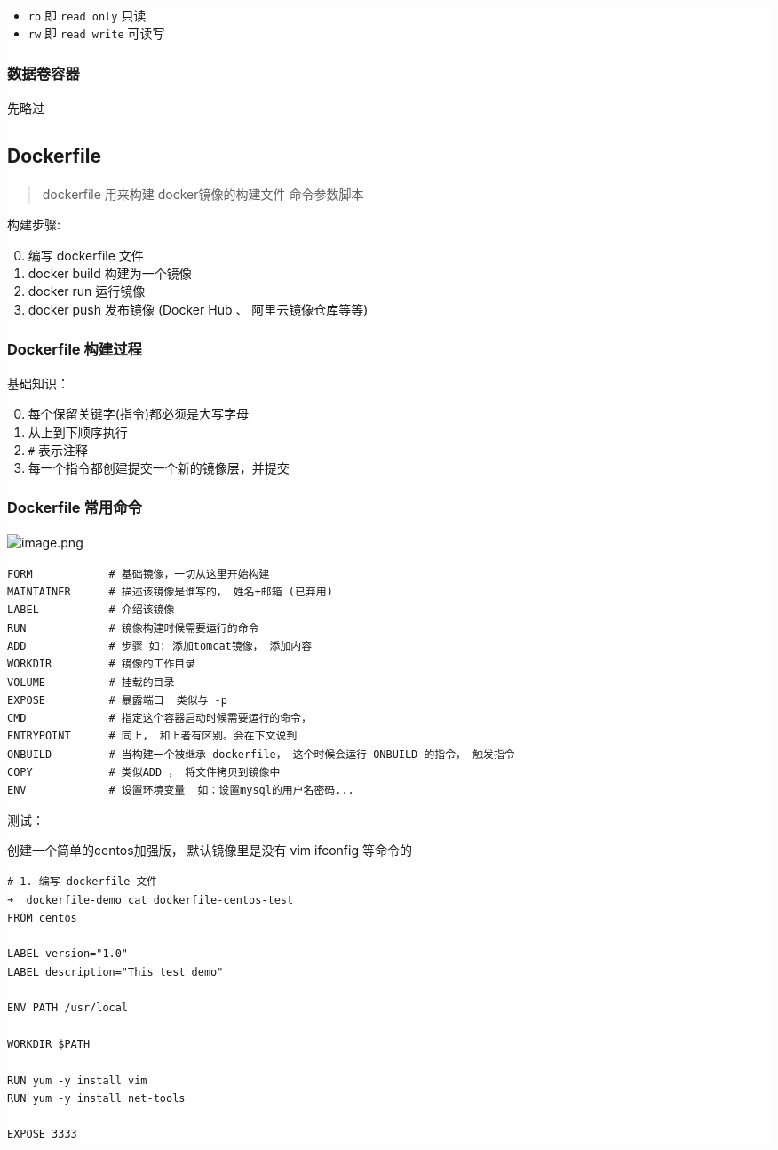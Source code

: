 -   `ro` 即 `read only` 只读
-   `rw` 即 `read write` 可读写

### 数据卷容器

先略过

## Dockerfile

> dockerfile 用来构建 docker镜像的构建文件 命令参数脚本

构建步骤:

0.  编写 dockerfile 文件
0.  docker build 构建为一个镜像
0.  docker run 运行镜像
0.  docker push 发布镜像 (Docker Hub 、 阿里云镜像仓库等等)

### Dockerfile 构建过程

基础知识：

0.  每个保留关键字(指令)都必须是大写字母
0.  从上到下顺序执行
0.  `#` 表示注释
0.  每一个指令都创建提交一个新的镜像层，并提交

### Dockerfile 常用命令

![image.png](https://p6-juejin.byteimg.com/tos-cn-i-k3u1fbpfcp/11ab92915bc94e52aac63bf7e2dce357~tplv-k3u1fbpfcp-watermark.image?)


```
FORM            # 基础镜像，一切从这里开始构建
MAINTAINER      # 描述该镜像是谁写的， 姓名+邮箱 (已弃用)
LABEL           # 介绍该镜像
RUN             # 镜像构建时候需要运行的命令
ADD             # 步骤 如: 添加tomcat镜像， 添加内容
WORKDIR         # 镜像的工作目录
VOLUME          # 挂载的目录
EXPOSE          # 暴露端口  类似与 -p
CMD             # 指定这个容器启动时候需要运行的命令，
ENTRYPOINT      # 同上， 和上者有区别。会在下文说到
ONBUILD         # 当构建一个被继承 dockerfile， 这个时候会运行 ONBUILD 的指令， 触发指令
COPY            # 类似ADD ， 将文件拷贝到镜像中
ENV             # 设置环境变量  如：设置mysql的用户名密码...
```

测试：

创建一个简单的centos加强版， 默认镜像里是没有 vim ifconfig 等命令的

```
# 1. 编写 dockerfile 文件
➜  dockerfile-demo cat dockerfile-centos-test 
FROM centos

LABEL version="1.0"
LABEL description="This test demo"

ENV PATH /usr/local

WORKDIR $PATH

RUN yum -y install vim
RUN yum -y install net-tools

EXPOSE 3333
```